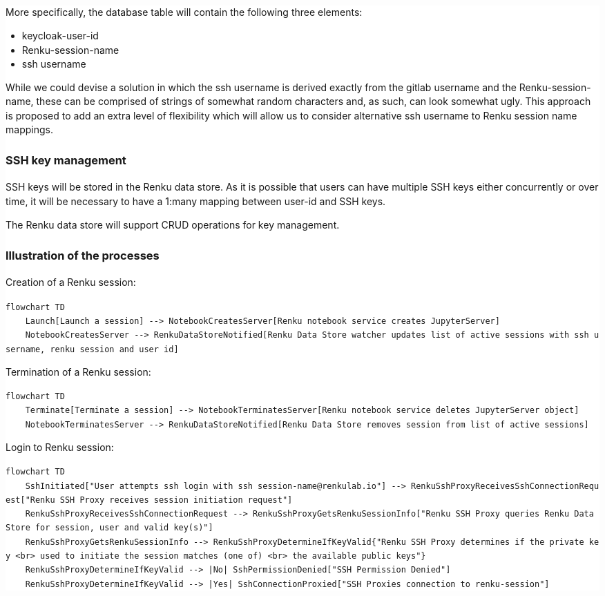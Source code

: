 More specifically, the database table will contain the following three elements:
- keycloak-user-id
- Renku-session-name
- ssh username

While we could devise a solution in which the ssh username is derived exactly
from the gitlab username and the Renku-session-name, these can be comprised of
strings of somewhat random characters and, as such, can look somewhat ugly. This
approach is proposed to add an extra level of flexibility which will allow us
to consider alternative ssh username to Renku session name mappings.

### SSH key management

SSH keys will be stored in the Renku data store. As it is possible that users
can have multiple SSH keys either concurrently or over time, it will be necessary
to have a 1:many mapping between user-id and SSH keys.

The Renku data store will support CRUD operations for key management.

### Illustration of the processes

Creation of a Renku session:

```mermaid
flowchart TD
    Launch[Launch a session] --> NotebookCreatesServer[Renku notebook service creates JupyterServer]
    NotebookCreatesServer --> RenkuDataStoreNotified[Renku Data Store watcher updates list of active sessions with ssh username, renku session and user id]
```

Termination of a Renku session:

```mermaid
flowchart TD
    Terminate[Terminate a session] --> NotebookTerminatesServer[Renku notebook service deletes JupyterServer object]
    NotebookTerminatesServer --> RenkuDataStoreNotified[Renku Data Store removes session from list of active sessions]
```

Login to Renku session:

```mermaid
flowchart TD
    SshInitiated["User attempts ssh login with ssh session-name@renkulab.io"] --> RenkuSshProxyReceivesSshConnectionRequest["Renku SSH Proxy receives session initiation request"]
    RenkuSshProxyReceivesSshConnectionRequest --> RenkuSshProxyGetsRenkuSessionInfo["Renku SSH Proxy queries Renku Data Store for session, user and valid key(s)"]
    RenkuSshProxyGetsRenkuSessionInfo --> RenkuSshProxyDetermineIfKeyValid{"Renku SSH Proxy determines if the private key <br> used to initiate the session matches (one of) <br> the available public keys"}
    RenkuSshProxyDetermineIfKeyValid --> |No| SshPermissionDenied["SSH Permission Denied"]
    RenkuSshProxyDetermineIfKeyValid --> |Yes| SshConnectionProxied["SSH Proxies connection to renku-session"]
```
